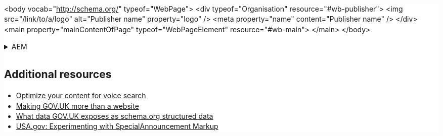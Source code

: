 &lt;body vocab="http://schema.org/" typeof="WebPage"&gt;
 &lt;div typeof="Organisation" resource="#wb-publisher"&gt;
  &lt;img src="/link/to/a/logo" alt="Publisher name" property="logo" /&gt;
  &lt;meta property="name" content="Publisher name" /&gt;
 &lt;/div&gt;
 &lt;main property="mainContentOfPage" typeof="WebPageElement" resource="#wb-main"&gt;
 &lt;/main&gt;
&lt;/body&gt;</code></pre>
         </details>
         <details>
          <summary>
           AEM
          </summary>
          <p>
           Add the code in the Structured data component in the page properties.
          </p>
          <pre class="prettyprint"><code>{
"@context": "http://schema.org",
"@type": "Event",
"name": "Great event under the sun",
"@id": "#wb-main",
"startDate": "2020-07-15",
"location": {
"@type": "Place",
"name": "Parliament Hill",
"address": {
"@type": "PostalAddress",
"addressLocality": "Ottawa",
"addressRegion": "ON",
"postalCode": "K1A 0A9",
"streetAddress": "Wellington Street"
}
},
"image": "./canada-day.jpg",
"description": "Celebrating the sun in the nation's capital."
}</code></pre>
         </details>
        </div>
       </div>
      </div>
     </div>
    </details>
    <h2 id="additional">
     Additional resources
    </h2>
    <ul>
     <li>
      <a href="https://blog.canada.ca/2020/01/28/voice-search-optimization.html">
       Optimize your content for voice search
      </a>
     </li>
     <li>
      <a href="https://gds.blog.gov.uk/2019/12/19/making-gov-uk-more-than-a-website/">
       Making GOV.UK more than a website
      </a>
     </li>
     <li>
      <a href="https://docs.publishing.service.gov.uk/manual/schemas.html">
       What data GOV.UK exposes as schema.org structured data
      </a>
     </li>
     <li>
      <a href="https://digital.gov/2020/05/11/experimenting-with-specialannouncement-markup/">
       USA.gov: Experimenting with SpecialAnnouncement Markup